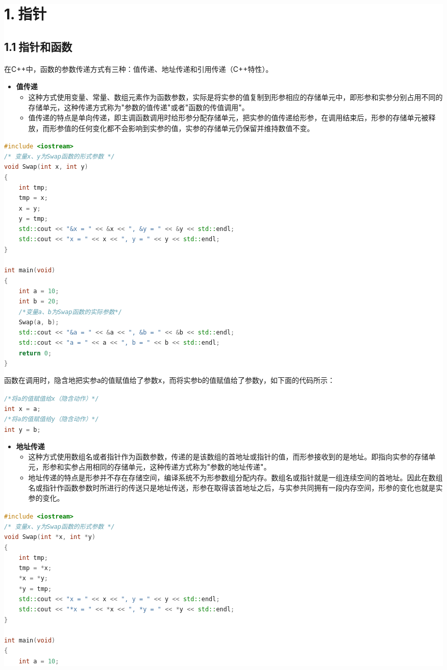 # **1. 指针**

## **1.1 指针和函数**

在C++中，函数的参数传递方式有三种：值传递、地址传递和引用传递（C++特性）。

- **值传递**
  - 这种方式使用变量、常量、数组元素作为函数参数，实际是将实参的值复制到形参相应的存储单元中，即形参和实参分别占用不同的存储单元，这种传递方式称为"参数的值传递"或者"函数的传值调用"。
  - 值传递的特点是单向传递，即主调函数调用时给形参分配存储单元，把实参的值传递给形参，在调用结束后，形参的存储单元被释放，而形参值的任何变化都不会影响到实参的值，实参的存储单元仍保留并维持数值不变。

```cpp
#include <iostream>
/* 变量x、y为Swap函数的形式参数 */
void Swap(int x, int y)
{
    int tmp;
    tmp = x;
    x = y;
    y = tmp;
    std::cout << "&x = " << &x << ", &y = " << &y << std::endl;
    std::cout << "x = " << x << ", y = " << y << std::endl;
}

int main(void)
{
    int a = 10;
    int b = 20;
    /*变量a、b为Swap函数的实际参数*/
    Swap(a, b);
    std::cout << "&a = " << &a << ", &b = " << &b << std::endl;
    std::cout << "a = " << a << ", b = " << b << std::endl;
    return 0;
}
```

函数在调用时，隐含地把实参a的值赋值给了参数x，而将实参b的值赋值给了参数y，如下面的代码所示：

```cpp
/*将a的值赋值给x（隐含动作）*/
int x = a;
/*将a的值赋值给y（隐含动作）*/
int y = b;
```

- **地址传递**
  - 这种方式使用数组名或者指针作为函数参数，传递的是该数组的首地址或指针的值，而形参接收到的是地址。即指向实参的存储单元，形参和实参占用相同的存储单元，这种传递方式称为"参数的地址传递"。
  - 地址传递的特点是形参并不存在存储空间，编译系统不为形参数组分配内存。数组名或指针就是一组连续空间的首地址。因此在数组名或指针作函数参数时所进行的传送只是地址传送，形参在取得该首地址之后，与实参共同拥有一段内存空间，形参的变化也就是实参的变化。

```cpp
#include <iostream>
/* 变量x、y为Swap函数的形式参数 */
void Swap(int *x, int *y)
{
    int tmp;
    tmp = *x;
    *x = *y;
    *y = tmp;
    std::cout << "x = " << x << ", y = " << y << std::endl;
    std::cout << "*x = " << *x << ", *y = " << *y << std::endl;
}

int main(void)
{
    int a = 10;
```